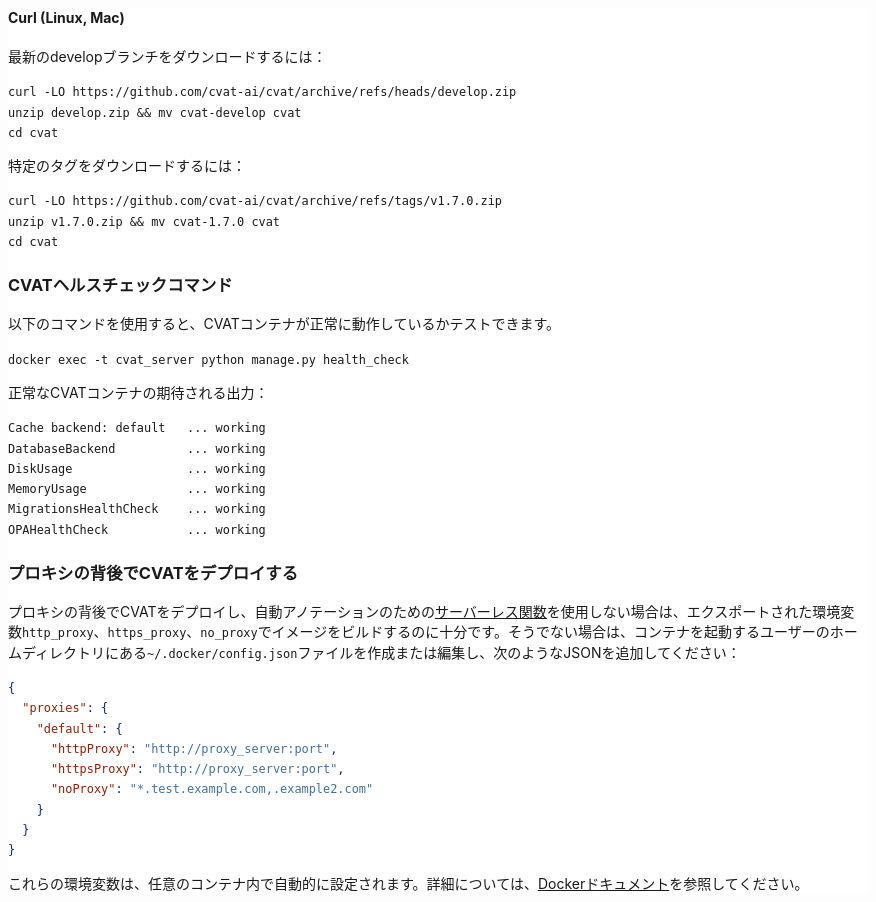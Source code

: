#### Curl (Linux, Mac)

最新のdevelopブランチをダウンロードするには：

```shell
curl -LO https://github.com/cvat-ai/cvat/archive/refs/heads/develop.zip
unzip develop.zip && mv cvat-develop cvat
cd cvat
```

特定のタグをダウンロードするには：

```shell
curl -LO https://github.com/cvat-ai/cvat/archive/refs/tags/v1.7.0.zip
unzip v1.7.0.zip && mv cvat-1.7.0 cvat
cd cvat
```

### CVATヘルスチェックコマンド

以下のコマンドを使用すると、CVATコンテナが正常に動作しているかテストできます。

```shell
docker exec -t cvat_server python manage.py health_check
```

正常なCVATコンテナの期待される出力：

```shell
Cache backend: default   ... working
DatabaseBackend          ... working
DiskUsage                ... working
MemoryUsage              ... working
MigrationsHealthCheck    ... working
OPAHealthCheck           ... working
```

### プロキシの背後でCVATをデプロイする

プロキシの背後でCVATをデプロイし、自動アノテーションのための[サーバーレス関数](#semi-automatic-and-automatic-annotation)を使用しない場合は、エクスポートされた環境変数`http_proxy`、`https_proxy`、`no_proxy`でイメージをビルドするのに十分です。そうでない場合は、コンテナを起動するユーザーのホームディレクトリにある`~/.docker/config.json`ファイルを作成または編集し、次のようなJSONを追加してください：

```json
{
  "proxies": {
    "default": {
      "httpProxy": "http://proxy_server:port",
      "httpsProxy": "http://proxy_server:port",
      "noProxy": "*.test.example.com,.example2.com"
    }
  }
}
```

これらの環境変数は、任意のコンテナ内で自動的に設定されます。詳細については、[Dockerドキュメント](https://docs.docker.com/network/proxy/)を参照してください。
